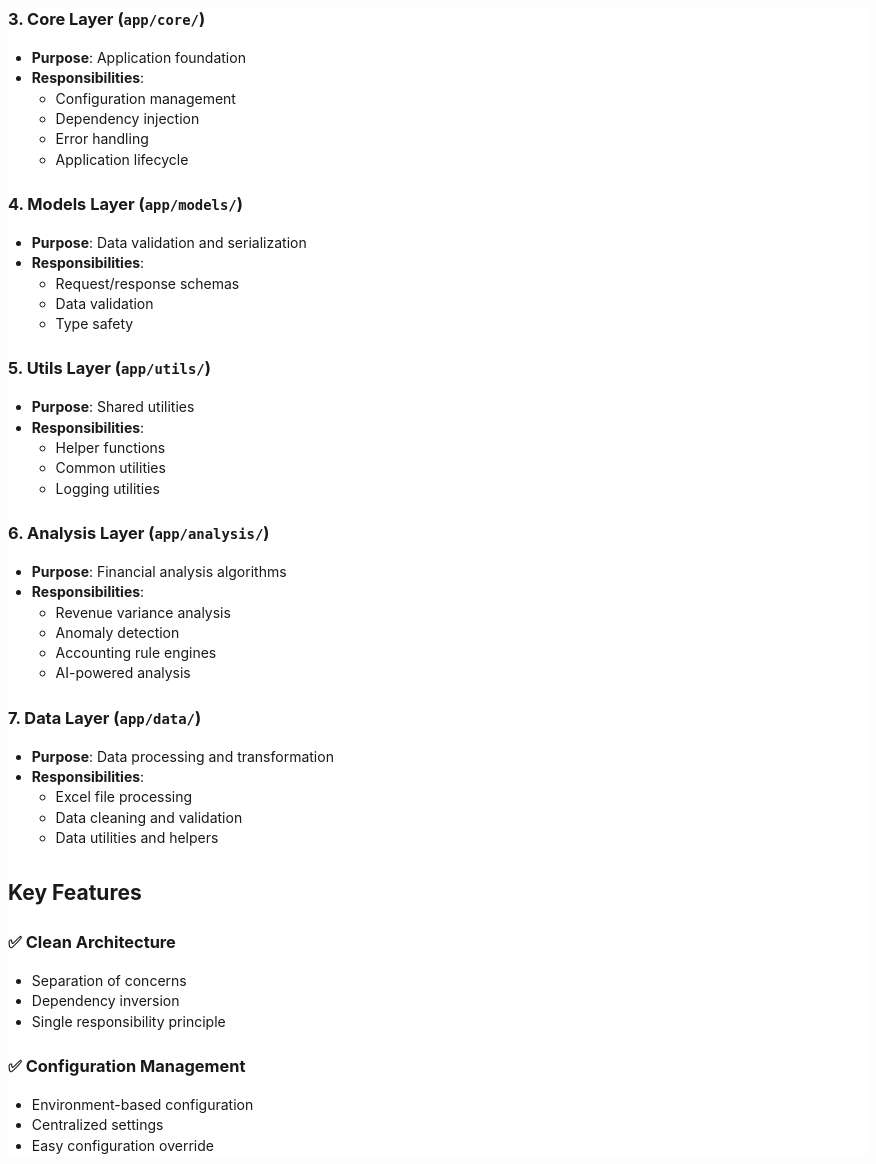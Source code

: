 ### 3. **Core Layer** (`app/core/`)
- **Purpose**: Application foundation
- **Responsibilities**:
  - Configuration management
  - Dependency injection
  - Error handling
  - Application lifecycle

### 4. **Models Layer** (`app/models/`)
- **Purpose**: Data validation and serialization
- **Responsibilities**:
  - Request/response schemas
  - Data validation
  - Type safety

### 5. **Utils Layer** (`app/utils/`)
- **Purpose**: Shared utilities
- **Responsibilities**:
  - Helper functions
  - Common utilities
  - Logging utilities

### 6. **Analysis Layer** (`app/analysis/`)
- **Purpose**: Financial analysis algorithms
- **Responsibilities**:
  - Revenue variance analysis
  - Anomaly detection
  - Accounting rule engines
  - AI-powered analysis

### 7. **Data Layer** (`app/data/`)
- **Purpose**: Data processing and transformation
- **Responsibilities**:
  - Excel file processing
  - Data cleaning and validation
  - Data utilities and helpers

## Key Features

### ✅ **Clean Architecture**
- Separation of concerns
- Dependency inversion
- Single responsibility principle

### ✅ **Configuration Management**
- Environment-based configuration
- Centralized settings
- Easy configuration override
